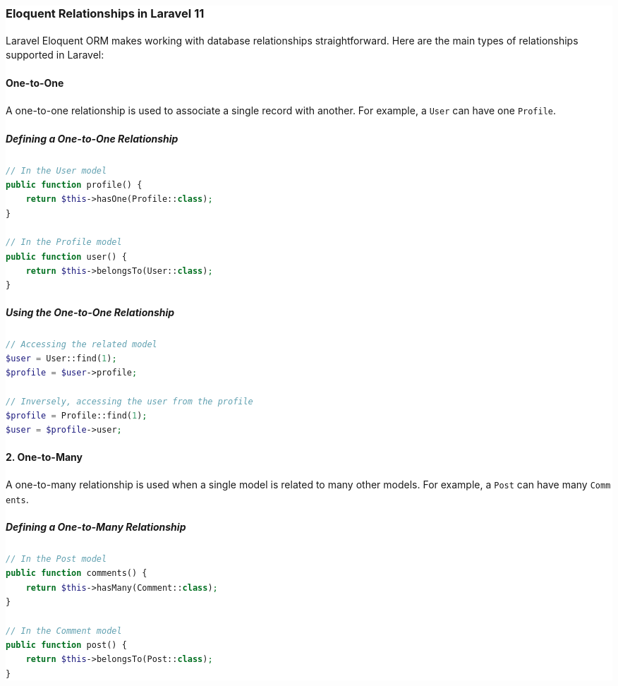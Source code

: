 ### **Eloquent Relationships in Laravel 11**

Laravel Eloquent ORM makes working with database relationships straightforward. Here are the main types of relationships supported in Laravel:

#### **One-to-One**

A one-to-one relationship is used to associate a single record with another. For example, a `User` can have one `Profile`.

##### **Defining a One-to-One Relationship**

```php
// In the User model
public function profile() {
    return $this->hasOne(Profile::class);
}

// In the Profile model
public function user() {
    return $this->belongsTo(User::class);
}
```

##### **Using the One-to-One Relationship**

```php
// Accessing the related model
$user = User::find(1);
$profile = $user->profile;

// Inversely, accessing the user from the profile
$profile = Profile::find(1);
$user = $profile->user;
```

#### **2. One-to-Many**

A one-to-many relationship is used when a single model is related to many other models. For example, a `Post` can have many `Comments`.

##### **Defining a One-to-Many Relationship**

```php
// In the Post model
public function comments() {
    return $this->hasMany(Comment::class);
}

// In the Comment model
public function post() {
    return $this->belongsTo(Post::class);
}
```

